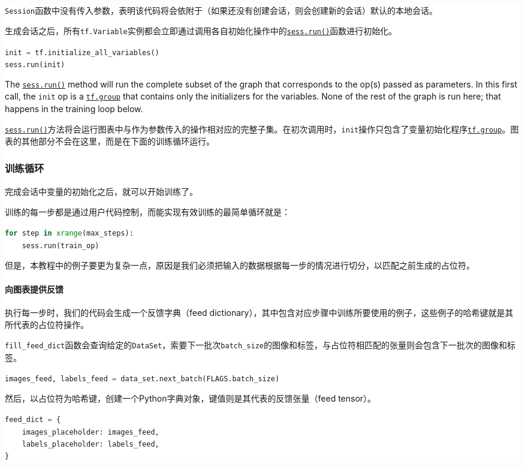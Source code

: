 
`Session`函数中没有传入参数，表明该代码将会依附于（如果还没有创建会话，则会创建新的会话）默认的本地会话。


生成会话之后，所有`tf.Variable`实例都会立即通过调用各自初始化操作中的[`sess.run()`](../../../api_docs/python/client.md#Session.run)函数进行初始化。

```python
init = tf.initialize_all_variables()
sess.run(init)
```

The [`sess.run()`](../../../api_docs/python/client.md#Session.run)
method will run the complete subset of the graph that
corresponds to the op(s) passed as parameters.  In this first call, the `init`
op is a [`tf.group`](../../../api_docs/python/control_flow_ops.md#group)
that contains only the initializers for the variables.  None of the rest of the
graph is run here; that happens in the training loop below.

[`sess.run()`](../../../api_docs/python/client.md#Session.run)方法将会运行图表中与作为参数传入的操作相对应的完整子集。在初次调用时，`init`操作只包含了变量初始化程序[`tf.group`](../../../api_docs/python/control_flow_ops.md#group)。图表的其他部分不会在这里，而是在下面的训练循环运行。


### 训练循环 <a class="md-anchor" id="AUTOGENERATED-train-loop"></a>


完成会话中变量的初始化之后，就可以开始训练了。


训练的每一步都是通过用户代码控制，而能实现有效训练的最简单循环就是：

```python
for step in xrange(max_steps):
    sess.run(train_op)
```

但是，本教程中的例子要更为复杂一点，原因是我们必须把输入的数据根据每一步的情况进行切分，以匹配之前生成的占位符。


#### 向图表提供反馈 <a class="md-anchor" id="AUTOGENERATED-feed-the-graph"></a>


执行每一步时，我们的代码会生成一个反馈字典（feed dictionary），其中包含对应步骤中训练所要使用的例子，这些例子的哈希键就是其所代表的占位符操作。


`fill_feed_dict`函数会查询给定的`DataSet`，索要下一批次`batch_size`的图像和标签，与占位符相匹配的张量则会包含下一批次的图像和标签。

```python
images_feed, labels_feed = data_set.next_batch(FLAGS.batch_size)
```

然后，以占位符为哈希键，创建一个Python字典对象，键值则是其代表的反馈张量（feed tensor）。

```python
feed_dict = {
    images_placeholder: images_feed,
    labels_placeholder: labels_feed,
}
```
